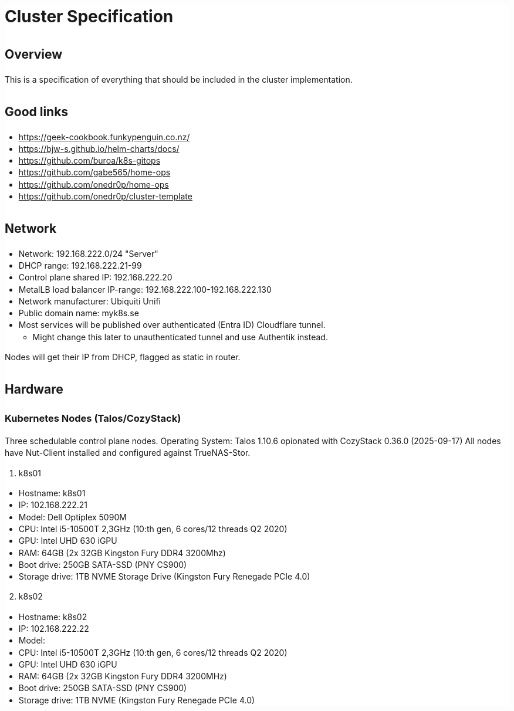 # Cluster Specification

## Overview

This is a specification of everything that should be included in the cluster implementation.

## Good links

- https://geek-cookbook.funkypenguin.co.nz/
- https://bjw-s.github.io/helm-charts/docs/
- https://github.com/buroa/k8s-gitops
- https://github.com/gabe565/home-ops
- https://github.com/onedr0p/home-ops
- https://github.com/onedr0p/cluster-template

## Network

- Network: 192.168.222.0/24 "Server"
- DHCP range: 192.168.222.21-99
- Control plane shared IP: 192.168.222.20
- MetalLB load balancer IP-range: 192.168.222.100-192.168.222.130
- Network manufacturer: Ubiquiti Unifi
- Public domain name: myk8s.se
- Most services will be published over authenticated (Entra ID) Cloudflare tunnel.
  - Might change this later to unauthenticated tunnel and use Authentik instead.

Nodes will get their IP from DHCP, flagged as static in router.

## Hardware

### Kubernetes Nodes (Talos/CozyStack)

Three schedulable control plane nodes.
Operating System: Talos 1.10.6 opionated with CozyStack 0.36.0 (2025-09-17)
All nodes have Nut-Client installed and configured against TrueNAS-Stor.

1. k8s01

- Hostname: k8s01
- IP: 102.168.222.21
- Model: Dell Optiplex 5090M
- CPU: Intel i5-10500T 2,3GHz (10:th gen, 6 cores/12 threads Q2 2020)
- GPU: Intel UHD 630 iGPU
- RAM: 64GB (2x 32GB Kingston Fury DDR4 3200Mhz)
- Boot drive: 250GB SATA-SSD (PNY CS900)
- Storage drive: 1TB NVME Storage Drive (Kingston Fury Renegade PCIe 4.0)

2. k8s02

- Hostname: k8s02
- IP: 102.168.222.22
- Model:
- CPU: Intel i5-10500T 2,3GHz (10:th gen, 6 cores/12 threads Q2 2020)
- GPU: Intel UHD 630 iGPU
- RAM: 64GB (2x 32GB Kingston Fury DDR4 3200MHz)
- Boot drive: 250GB SATA-SSD (PNY CS900)
- Storage drive: 1TB NVME (Kingston Fury Renegade PCIe 4.0)
